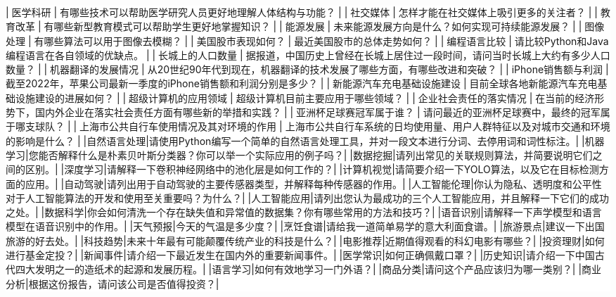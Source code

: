 | 医学科研 | 有哪些技术可以帮助医学研究人员更好地理解人体结构与功能？ |
| 社交媒体 | 怎样才能在社交媒体上吸引更多的关注者？ |
| 教育改革 | 有哪些新型教育模式可以帮助学生更好地掌握知识？ |
| 能源发展 | 未来能源发展方向是什么？如何实现可持续能源发展？ |
| 图像处理 | 有哪些算法可以用于图像去模糊？ |
| 美国股市表现如何？                    | 最近美国股市的总体走势如何？                                                                                        |
| 编程语言比较                          | 请比较Python和Java编程语言在各自领域的优缺点。                                                                      |
| 长城上的人口数量                      | 据报道，中国历史上曾经在长城上居住过一段时间，请问当时长城上大约有多少人口数量？                                  |
| 机器翻译的发展情况                    | 从20世纪90年代到现在，机器翻译的技术发展了哪些方面，有哪些改进和突破？                                           |
| iPhone销售额与利润                  | 截至2022年，苹果公司最新一季度的iPhone销售额和利润分别是多少？                                                    |
| 新能源汽车充电基础设施建设            | 目前全球各地新能源汽车充电基础设施建设的进展如何？                                                                    |
| 超级计算机的应用领域                | 超级计算机目前主要应用于哪些领域？                                                                                    |
| 企业社会责任的落实情况              | 在当前的经济形势下，国内外企业在落实社会责任方面有哪些新的举措和实践？                                             |
| 亚洲杯足球赛冠军属于谁？            | 请问最近的亚洲杯足球赛中，最终的冠军属于哪支球队？                                                                  |
| 上海市公共自行车使用情况及其对环境的作用 | 上海市公共自行车系统的日均使用量、用户人群特征以及对城市交通和环境的影响是什么？                                          |
|自然语言处理|请使用Python编写一个简单的自然语言处理工具，并对一段文本进行分词、去停用词和词性标注。|
|机器学习|您能否解释什么是朴素贝叶斯分类器？你可以举一个实际应用的例子吗？|
|数据挖掘|请列出常见的关联规则算法，并简要说明它们之间的区别。|
|深度学习|请解释一下卷积神经网络中的池化层是如何工作的？|
|计算机视觉|请简要介绍一下YOLO算法，以及它在目标检测方面的应用。|
|自动驾驶|请列出用于自动驾驶的主要传感器类型，并解释每种传感器的作用。|
|人工智能伦理|你认为隐私、透明度和公平性对于人工智能算法的开发和使用至关重要吗？为什么？|
|人工智能应用|请列出您认为最成功的三个人工智能应用，并且解释一下它们的成功之处。|
|数据科学|你会如何清洗一个存在缺失值和异常值的数据集？你有哪些常用的方法和技巧？|
|语音识别|请解释一下声学模型和语言模型在语音识别中的作用。|
|天气预报|今天的气温是多少度？|
|烹饪食谱|请给我一道简单易学的意大利面食谱。|
|旅游景点|建议一下出国旅游的好去处。|
|科技趋势|未来十年最有可能颠覆传统产业的科技是什么？|
|电影推荐|近期值得观看的科幻电影有哪些？|
|投资理财|如何进行基金定投？|
|新闻事件|请介绍一下最近发生在国内外的重要新闻事件。|
|医学常识|如何正确佩戴口罩？|
|历史知识|请介绍一下中国古代四大发明之一的造纸术的起源和发展历程。|
|语言学习|如何有效地学习一门外语？|
|商品分类|请问这个产品应该归为哪一类别？|
|商业分析|根据这份报告，请问该公司是否值得投资？|